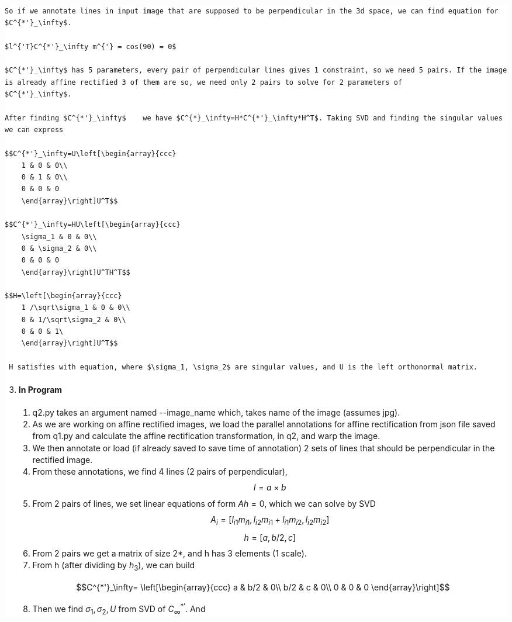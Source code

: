     So if we annotate lines in input image that are supposed to be perpendicular in the 3d space, we can find equation for $C^{*'}_\infty$.
    
    $l^{'T}C^{*'}_\infty m^{'} = cos(90) = 0$

    $C^{*'}_\infty$ has 5 parameters, every pair of perpendicular lines gives 1 constraint, so we need 5 pairs. If the image is already affine rectified 3 of them are so, we need only 2 pairs to solve for 2 parameters of 
    $C^{*'}_\infty$.

    After finding $C^{*'}_\infty$    we have $C^{*}_\infty=H*C^{*'}_\infty*H^T$. Taking SVD and finding the singular values we can express

    $$C^{*'}_\infty=U\left[\begin{array}{ccc}
        1 & 0 & 0\\
        0 & 1 & 0\\
        0 & 0 & 0
        \end{array}\right]U^T$$

    $$C^{*'}_\infty=HU\left[\begin{array}{ccc}
        \sigma_1 & 0 & 0\\
        0 & \sigma_2 & 0\\
        0 & 0 & 0
        \end{array}\right]U^TH^T$$

    $$H=\left[\begin{array}{ccc}
        1 /\sqrt\sigma_1 & 0 & 0\\
        0 & 1/\sqrt\sigma_2 & 0\\
        0 & 0 & 1\
        \end{array}\right]U^T$$
        
     H satisfies with equation, where $\sigma_1, \sigma_2$ are singular values, and U is the left orthonormal matrix.
3. #### In Program

    1. q2.py takes an argument named --image_name which, takes name of the image (assumes jpg). 
    2. As we are working on affine rectified images, we load the parallel annotations for affine rectification from json file saved from q1.py and calculate the affine rectification transformation, in q2, and warp the image. 
    3. We then annotate or load (if already saved to save time of annotation) 2 sets of lines that should be perpendicular in the rectified image. 
    4. From these annotations, we find 4 lines (2 pairs of perpendicular), 
    $$l = a \times b$$
    5. From 2 pairs of lines, we set linear equations of form $Ah=0$, which we can solve by SVD
    $$A_i=[l_{i1}m_{i1},l_{i2}m_{i1}+l_{i1}m_{i2},l_{i2}m_{i2}]$$
    $$h=[a, b/2,c]$$
    6. From 2 pairs we get a matrix of size 2*, and h has 3 elements (1 scale). 
    7. From h (after dividing by $h_3$), we can build 
    
    $$C^{*'}_\infty= \left[\begin{array}{ccc}
                a & b/2 & 0\\
                b/2 & c & 0\\
                0 & 0 & 0
    \end{array}\right]$$
    
    8. Then we find $\sigma_1, \sigma_2, U$ from SVD of $C^{*'}_\infty$. And 
        